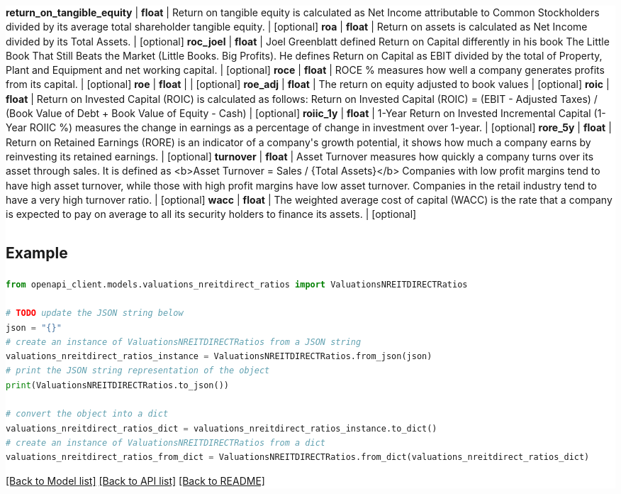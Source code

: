 **return_on_tangible_equity** | **float** | Return on tangible equity is calculated as Net Income attributable to Common Stockholders divided by its average total shareholder tangible equity. | [optional] 
**roa** | **float** | Return on assets is calculated as Net Income divided by its Total Assets. | [optional] 
**roc_joel** | **float** | Joel Greenblatt defined Return on Capital differently in his book The Little Book That Still Beats the Market (Little Books. Big Profits). He defines Return on Capital as EBIT divided by the total of Property, Plant and Equipment and net working capital. | [optional] 
**roce** | **float** | ROCE % measures how well a company generates profits from its capital. | [optional] 
**roe** | **float** |  | [optional] 
**roe_adj** | **float** | The return on equity adjusted to book values | [optional] 
**roic** | **float** | Return on Invested Capital (ROIC) is calculated as follows:    Return on Invested Capital (ROIC) &#x3D; (EBIT - Adjusted Taxes) / (Book Value of Debt + Book Value of Equity - Cash) | [optional] 
**roiic_1y** | **float** | 1-Year Return on Invested Incremental Capital (1-Year ROIIC %) measures the change in earnings as a percentage of change in investment over 1-year. | [optional] 
**rore_5y** | **float** | Return on Retained Earnings (RORE) is an indicator of a company&#39;s growth potential, it shows how much a company earns by reinvesting its retained earnings. | [optional] 
**turnover** | **float** | Asset Turnover measures how quickly a company turns over its asset through sales. It is defined as     &lt;b&gt;Asset Turnover &#x3D; Sales / {Total Assets}&lt;/b&gt;    Companies with low profit margins tend to have high asset turnover, while those with high profit margins have low asset turnover. Companies in the retail industry tend to have a very high turnover ratio. | [optional] 
**wacc** | **float** | The weighted average cost of capital (WACC) is the rate that a company is expected to pay on average to all its security holders to finance its assets. | [optional] 

## Example

```python
from openapi_client.models.valuations_nreitdirect_ratios import ValuationsNREITDIRECTRatios

# TODO update the JSON string below
json = "{}"
# create an instance of ValuationsNREITDIRECTRatios from a JSON string
valuations_nreitdirect_ratios_instance = ValuationsNREITDIRECTRatios.from_json(json)
# print the JSON string representation of the object
print(ValuationsNREITDIRECTRatios.to_json())

# convert the object into a dict
valuations_nreitdirect_ratios_dict = valuations_nreitdirect_ratios_instance.to_dict()
# create an instance of ValuationsNREITDIRECTRatios from a dict
valuations_nreitdirect_ratios_from_dict = ValuationsNREITDIRECTRatios.from_dict(valuations_nreitdirect_ratios_dict)
```
[[Back to Model list]](../README.md#documentation-for-models) [[Back to API list]](../README.md#documentation-for-api-endpoints) [[Back to README]](../README.md)


